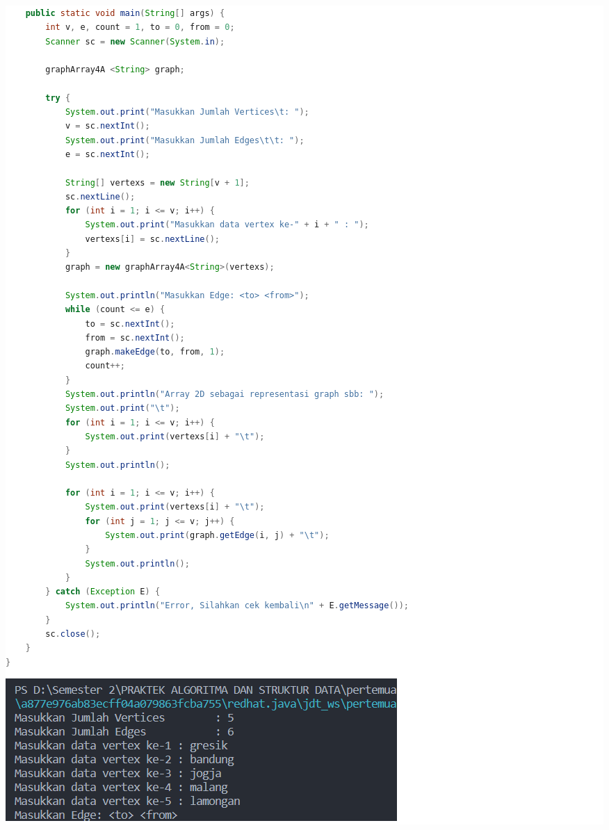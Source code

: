 ```java
    public static void main(String[] args) {
        int v, e, count = 1, to = 0, from = 0;
        Scanner sc = new Scanner(System.in);
        
        graphArray4A <String> graph;
        
        try {
            System.out.print("Masukkan Jumlah Vertices\t: ");
            v = sc.nextInt();
            System.out.print("Masukkan Jumlah Edges\t\t: ");
            e = sc.nextInt();
            
            String[] vertexs = new String[v + 1]; 
            sc.nextLine();
            for (int i = 1; i <= v; i++) {
                System.out.print("Masukkan data vertex ke-" + i + " : ");
                vertexs[i] = sc.nextLine();
            }
            graph = new graphArray4A<String>(vertexs);
            
            System.out.println("Masukkan Edge: <to> <from>");
            while (count <= e) {
                to = sc.nextInt();
                from = sc.nextInt();
                graph.makeEdge(to, from, 1);
                count++;
            }
            System.out.println("Array 2D sebagai representasi graph sbb: ");
            System.out.print("\t");
            for (int i = 1; i <= v; i++) {
                System.out.print(vertexs[i] + "\t");
            }
            System.out.println();
            
            for (int i = 1; i <= v; i++) {
                System.out.print(vertexs[i] + "\t");
                for (int j = 1; j <= v; j++) {
                    System.out.print(graph.getEdge(i, j) + "\t");
                }
                System.out.println();
            }
        } catch (Exception E) {
            System.out.println("Error, Silahkan cek kembali\n" + E.getMessage());
        }
        sc.close(); 
    }
}
```
<img src="img/hasil tugas 4b.png">